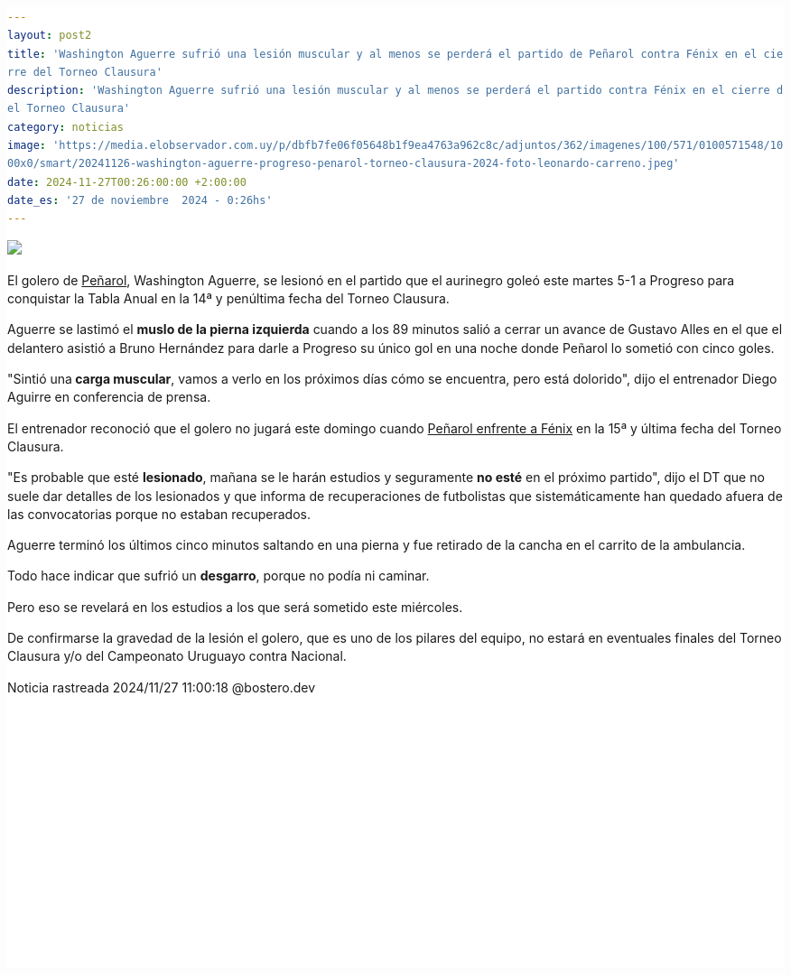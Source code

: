 ```yaml
---
layout: post2
title: 'Washington Aguerre sufrió una lesión muscular y al menos se perderá el partido de Peñarol contra Fénix en el cierre del Torneo Clausura'
description: 'Washington Aguerre sufrió una lesión muscular y al menos se perderá el partido contra Fénix en el cierre del Torneo Clausura'
category: noticias
image: 'https://media.elobservador.com.uy/p/dbfb7fe06f05648b1f9ea4763a962c8c/adjuntos/362/imagenes/100/571/0100571548/1000x0/smart/20241126-washington-aguerre-progreso-penarol-torneo-clausura-2024-foto-leonardo-carreno.jpeg'
date: 2024-11-27T00:26:00:00 +2:00:00
date_es: '27 de noviembre  2024 - 0:26hs'
---
```


<html>
<img style='width: 100%' src='{{ page.image | prepend: base.url }}'>
<p>El golero de <a href="https://www.elobservador.com.uy/futbol/progreso-vs-penarol-vivo-el-manya-va-abrochar-la-tabla-anual-y-meterle-presion-nacional-el-torneo-clausura-n5972216" rel="follow" target="_blank">Peñarol</a>, Washington Aguerre, se lesionó en el partido que el aurinegro goleó este martes 5-1 a Progreso para conquistar la Tabla Anual en la 14ª y penúltima fecha del Torneo Clausura. </p><p>Aguerre se lastimó el <strong>muslo de la pierna izquierda</strong> cuando a los 89 minutos salió a cerrar un avance de Gustavo Alles en el que el delantero asistió a Bruno Hernández para darle a Progreso su único gol en una noche donde Peñarol lo sometió con cinco goles. </p><p>"Sintió una<strong> carga muscular</strong>, vamos a verlo en los próximos días cómo se encuentra, pero está dolorido", dijo el entrenador Diego Aguirre en conferencia de prensa. </p><p>El entrenador reconoció que el golero no jugará este domingo cuando <a href="https://www.elobservador.com.uy/futbol/cuando-vuelve-jugar-penarol-el-torneo-clausura-luego-asegurar-la-conquista-la-tabla-anual-n5972246" rel="follow" target="_blank">Peñarol enfrente a Fénix</a> en la 15ª y última fecha del Torneo Clausura. </p><p> "Es probable que esté <strong>lesionado</strong>, mañana se le harán estudios y seguramente <strong>no esté</strong> en el próximo partido", dijo el DT que no suele dar detalles de los lesionados y que informa de recuperaciones de futbolistas que sistemáticamente han quedado afuera de las convocatorias porque no estaban recuperados. </p><p>Aguerre terminó los últimos cinco minutos saltando en una pierna y fue retirado de la cancha en el carrito de la ambulancia. </p><p>Todo hace indicar que sufrió un <strong>desgarro</strong>, porque no podía ni caminar. </p><p>Pero eso se revelará en los estudios a los que será sometido este miércoles. </p><p>De confirmarse la gravedad de la lesión el golero, que es uno de los pilares del equipo, no estará en eventuales finales del Torneo Clausura y/o del Campeonato Uruguayo contra Nacional. </p><p></p>
Noticia rastreada 2024/11/27 11:00:18 @bostero.dev
<div style='height: 300px;'></div>
</html>
